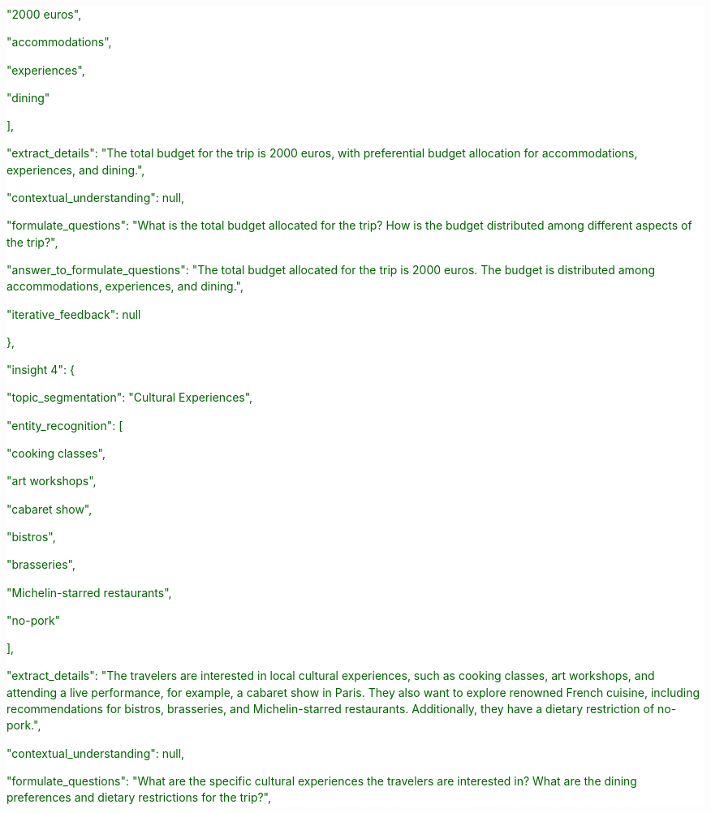 <span style='color: darkgreen;'>            &quot;2000 euros&quot;,</span>

<span style='color: darkgreen;'>            &quot;accommodations&quot;,</span>

<span style='color: darkgreen;'>            &quot;experiences&quot;,</span>

<span style='color: darkgreen;'>            &quot;dining&quot;</span>

<span style='color: darkgreen;'>        ],</span>

<span style='color: darkgreen;'>        &quot;extract_details&quot;: &quot;The total budget for the trip is 2000 euros, with preferential budget allocation for accommodations, experiences, and dining.&quot;,</span>

<span style='color: darkgreen;'>        &quot;contextual_understanding&quot;: null,</span>

<span style='color: darkgreen;'>        &quot;formulate_questions&quot;: &quot;What is the total budget allocated for the trip? How is the budget distributed among different aspects of the trip?&quot;,</span>

<span style='color: darkgreen;'>        &quot;answer_to_formulate_questions&quot;: &quot;The total budget allocated for the trip is 2000 euros. The budget is distributed among accommodations, experiences, and dining.&quot;,</span>

<span style='color: darkgreen;'>        &quot;iterative_feedback&quot;: null</span>

<span style='color: darkgreen;'>    },</span>

<span style='color: darkgreen;'>    &quot;insight 4&quot;: {</span>

<span style='color: darkgreen;'>        &quot;topic_segmentation&quot;: &quot;Cultural Experiences&quot;,</span>

<span style='color: darkgreen;'>        &quot;entity_recognition&quot;: [</span>

<span style='color: darkgreen;'>            &quot;cooking classes&quot;,</span>

<span style='color: darkgreen;'>            &quot;art workshops&quot;,</span>

<span style='color: darkgreen;'>            &quot;cabaret show&quot;,</span>

<span style='color: darkgreen;'>            &quot;bistros&quot;,</span>

<span style='color: darkgreen;'>            &quot;brasseries&quot;,</span>

<span style='color: darkgreen;'>            &quot;Michelin-starred restaurants&quot;,</span>

<span style='color: darkgreen;'>            &quot;no-pork&quot;</span>

<span style='color: darkgreen;'>        ],</span>

<span style='color: darkgreen;'>        &quot;extract_details&quot;: &quot;The travelers are interested in local cultural experiences, such as cooking classes, art workshops, and attending a live performance, for example, a cabaret show in Paris. They also want to explore renowned French cuisine, including recommendations for bistros, brasseries, and Michelin-starred restaurants. Additionally, they have a dietary restriction of no-pork.&quot;,</span>

<span style='color: darkgreen;'>        &quot;contextual_understanding&quot;: null,</span>

<span style='color: darkgreen;'>        &quot;formulate_questions&quot;: &quot;What are the specific cultural experiences the travelers are interested in? What are the dining preferences and dietary restrictions for the trip?&quot;,</span>
